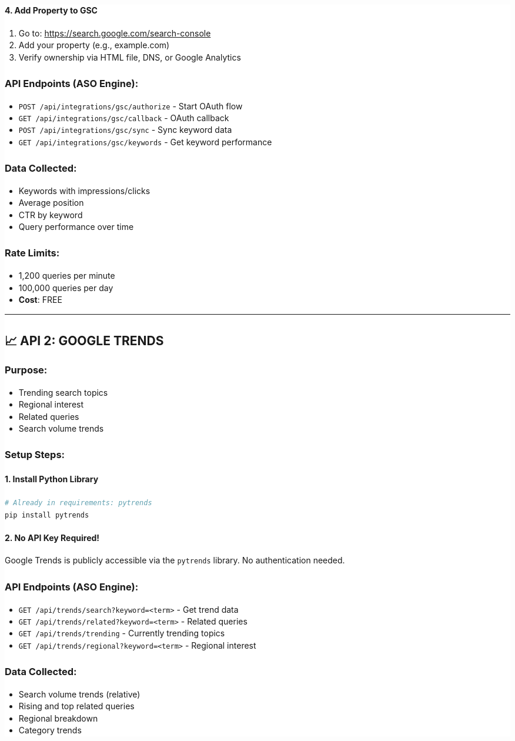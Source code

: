 #### 4. Add Property to GSC
1. Go to: https://search.google.com/search-console
2. Add your property (e.g., example.com)
3. Verify ownership via HTML file, DNS, or Google Analytics

### API Endpoints (ASO Engine):
- `POST /api/integrations/gsc/authorize` - Start OAuth flow
- `GET /api/integrations/gsc/callback` - OAuth callback
- `POST /api/integrations/gsc/sync` - Sync keyword data
- `GET /api/integrations/gsc/keywords` - Get keyword performance

### Data Collected:
- Keywords with impressions/clicks
- Average position
- CTR by keyword
- Query performance over time

### Rate Limits:
- 1,200 queries per minute
- 100,000 queries per day
- **Cost**: FREE

---

## 📈 API 2: GOOGLE TRENDS

### Purpose:
- Trending search topics
- Regional interest
- Related queries
- Search volume trends

### Setup Steps:

#### 1. Install Python Library
```bash
# Already in requirements: pytrends
pip install pytrends
```

#### 2. No API Key Required!
Google Trends is publicly accessible via the `pytrends` library. No authentication needed.

### API Endpoints (ASO Engine):
- `GET /api/trends/search?keyword=<term>` - Get trend data
- `GET /api/trends/related?keyword=<term>` - Related queries
- `GET /api/trends/trending` - Currently trending topics
- `GET /api/trends/regional?keyword=<term>` - Regional interest

### Data Collected:
- Search volume trends (relative)
- Rising and top related queries
- Regional breakdown
- Category trends
